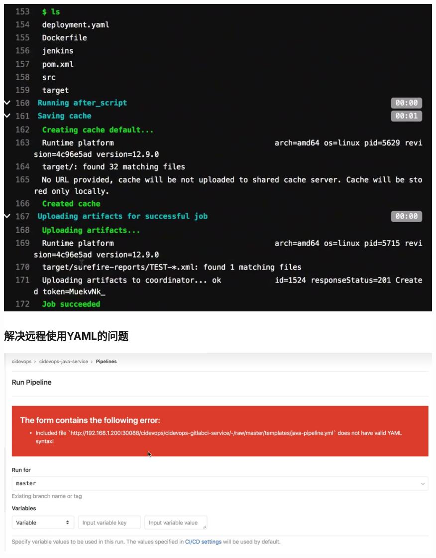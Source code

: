 ![Alt Image Text](../images/chap4_1_4.png "Body image")


## **解决远程使用YAML的问题**

![Alt Image Text](../images/chap4_1_5.png "Body image")
